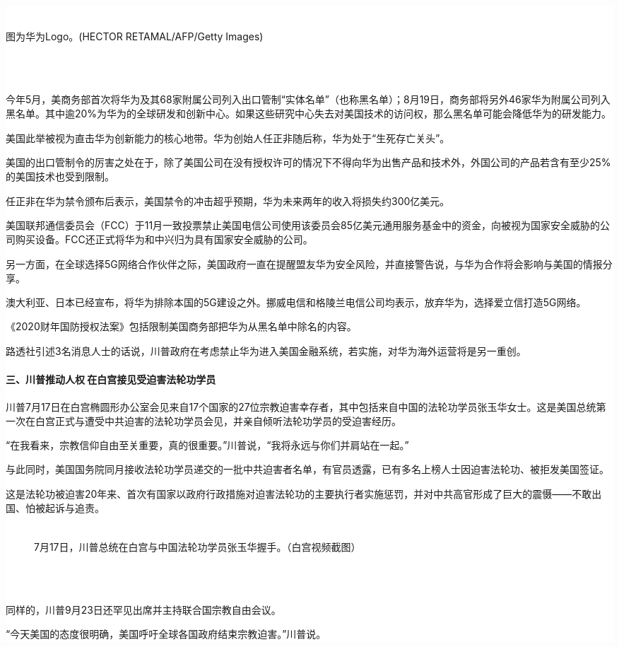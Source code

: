  <br/><figcaption class="wp-caption-text">
  图为华为Logo。(HECTOR RETAMAL/AFP/Getty Images)
 </figcaption><br/>
</figure><br/>
<p>
 今年5月，美商务部首次将华为及其68家附属公司列入出口管制“实体名单”（也称黑名单）；8月19日，商务部将另外46家华为附属公司列入黑名单。其中逾20%为华为的全球研发和创新中心。如果这些研究中心失去对美国技术的访问权，那么黑名单可能会降低华为的研发能力。
</p>
<p>
 美国此举被视为直击华为创新能力的核心地带。华为创始人任正非随后称，华为处于“生死存亡关头”。
</p>
<p>
 美国的出口管制令的厉害之处在于，除了美国公司在没有授权许可的情况下不得向华为出售产品和技术外，外国公司的产品若含有至少25%的美国技术也受到限制。
</p>
<p>
 任正非在华为禁令颁布后表示，美国禁令的冲击超乎预期，华为未来两年的收入将损失约300亿美元。
</p>
<p>
 美国联邦通信委员会（FCC）于11月一致投票禁止美国电信公司使用该委员会85亿美元通用服务基金中的资金，向被视为国家安全威胁的公司购买设备。FCC还正式将华为和中兴归为具有国家安全威胁的公司。
</p>
<p>
 另一方面，在全球选择5G网络合作伙伴之际，美国政府一直在提醒盟友华为安全风险，并直接警告说，与华为合作将会影响与美国的情报分享。
</p>
<p>
 澳大利亚、日本已经宣布，将华为排除本国的5G建设之外。挪威电信和格陵兰电信公司均表示，放弃华为，选择爱立信打造5G网络。
</p>
<p>
 《2020财年国防授权法案》包括限制美国商务部把华为从黑名单中除名的内容。
</p>
<p>
 路透社引述3名消息人士的话说，川普政府在考虑禁止华为进入美国金融系统，若实施，对华为海外运营将是另一重创。
</p>
<h4>
 三、川普推动人权 在白宫接见受迫害法轮功学员
</h4>
<p>
 川普7月17日在白宫椭圆形办公室会见来自17个国家的27位宗教迫害幸存者，其中包括来自中国的法轮功学员张玉华女士。这是美国总统第一次在白宫正式与遭受中共迫害的法轮功学员会见，并亲自倾听法轮功学员的受迫害经历。
</p>
<p>
 “在我看来，宗教信仰自由至关重要，真的很重要。”川普说，“我将永远与你们并肩站在一起。”
</p>
<p>
 与此同时，美国国务院同月接收法轮功学员递交的一批中共迫害者名单，有官员透露，已有多名上榜人士因迫害法轮功、被拒发美国签证。
</p>
<p>
 这是法轮功被迫害20年来、首次有国家以政府行政措施对迫害法轮功的主要执行者实施惩罚，并对中共高官形成了巨大的震慑——不敢出国、怕被起诉与追责。
</p>
<figure class="wp-caption aligncenter" id="attachment_11636749" style="width: 600px">
 <ok href="http://i.epochtimes.com/assets/uploads/2019/11/p2472251a495909503-ss.jpg">
  <img alt="" class="size-large wp-image-11636749" src="http://i.epochtimes.com/assets/uploads/2019/11/p2472251a495909503-ss-600x429.jpg"/>
 </ok>
 <br/><figcaption class="wp-caption-text">
  7月17日，川普总统在白宫与中国法轮功学员张玉华握手。（白宫视频截图）
 </figcaption><br/>
</figure><br/>
<p>
 同样的，川普9月23日还罕见出席并主持联合国宗教自由会议。
</p>
<p>
 “今天美国的态度很明确，美国呼吁全球各国政府结束宗教迫害。”川普说。
</p>
<p>